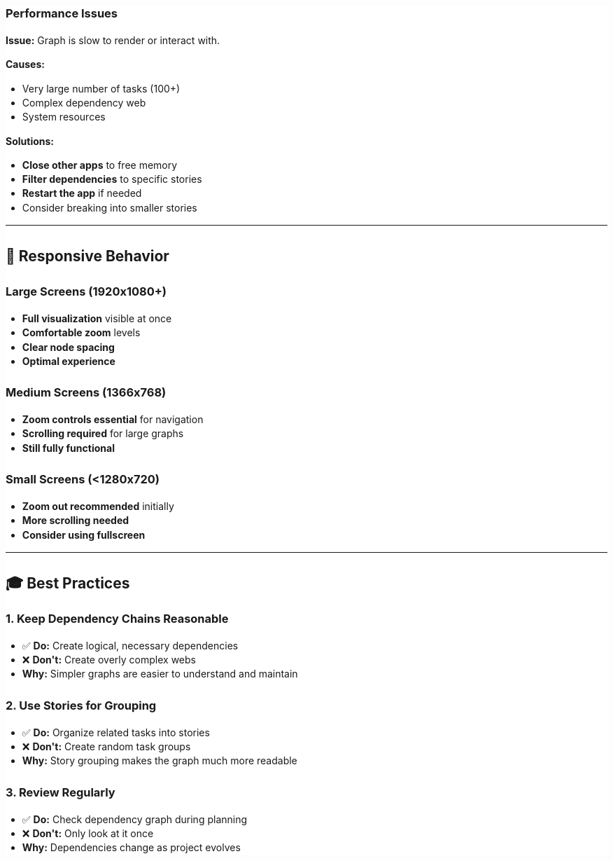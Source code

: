 ### Performance Issues

**Issue:** Graph is slow to render or interact with.

**Causes:**
- Very large number of tasks (100+)
- Complex dependency web
- System resources

**Solutions:**
- **Close other apps** to free memory
- **Filter dependencies** to specific stories
- **Restart the app** if needed
- Consider breaking into smaller stories

---

## 📱 Responsive Behavior

### Large Screens (1920x1080+)
- **Full visualization** visible at once
- **Comfortable zoom** levels
- **Clear node spacing**
- **Optimal experience**

### Medium Screens (1366x768)
- **Zoom controls essential** for navigation
- **Scrolling required** for large graphs
- **Still fully functional**

### Small Screens (<1280x720)
- **Zoom out recommended** initially
- **More scrolling needed**
- **Consider using fullscreen**

---

## 🎓 Best Practices

### 1. Keep Dependency Chains Reasonable
- ✅ **Do:** Create logical, necessary dependencies
- ❌ **Don't:** Create overly complex webs
- **Why:** Simpler graphs are easier to understand and maintain

### 2. Use Stories for Grouping
- ✅ **Do:** Organize related tasks into stories
- ❌ **Don't:** Create random task groups
- **Why:** Story grouping makes the graph much more readable

### 3. Review Regularly
- ✅ **Do:** Check dependency graph during planning
- ❌ **Don't:** Only look at it once
- **Why:** Dependencies change as project evolves
